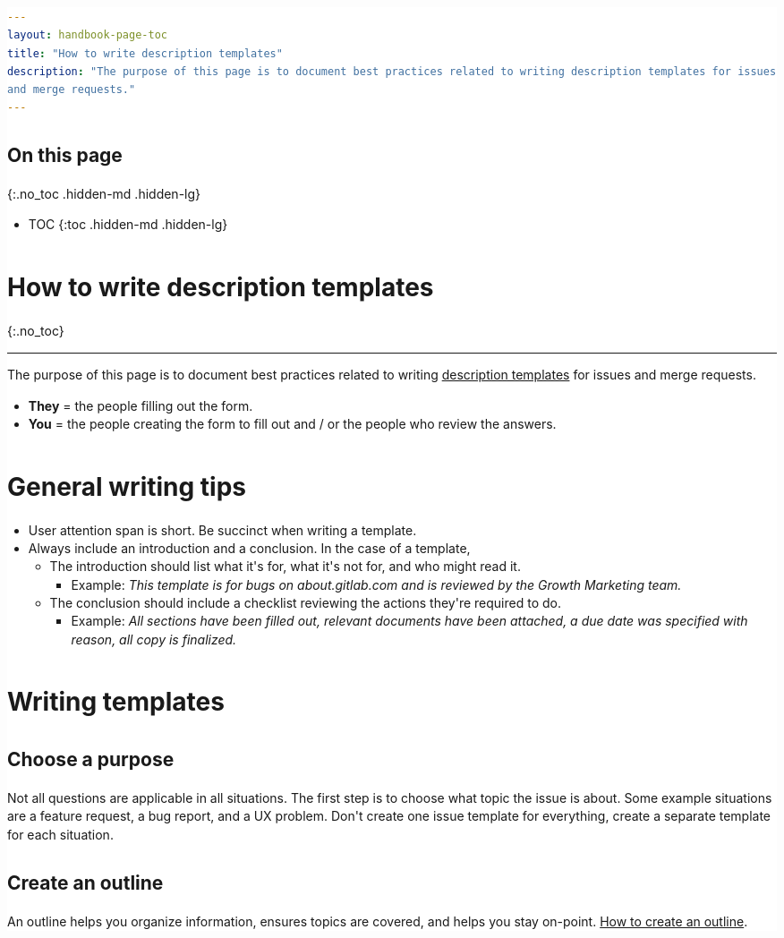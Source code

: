 ```yaml
---
layout: handbook-page-toc
title: "How to write description templates"
description: "The purpose of this page is to document best practices related to writing description templates for issues and merge requests."
---
```


## On this page
{:.no_toc .hidden-md .hidden-lg}

- TOC
{:toc .hidden-md .hidden-lg}

# How to write description templates
{:.no_toc}

---

The purpose of this page is to document best practices related to writing [description templates](https://docs.gitlab.com/ee/user/project/description_templates.html) for issues and merge requests.

* **They** = the people filling out the form.
* **You** = the people creating the form to fill out and / or the people who review the answers.

# General writing tips

* User attention span is short. Be succinct when writing a template.
* Always include an introduction and a conclusion. In the case of a template,
  * The introduction should list what it's for, what it's not for, and who might read it.
    * Example: *This template is for bugs on about.gitlab.com and is reviewed by the Growth Marketing team.*
  * The conclusion should include a checklist reviewing the actions they're required to do.
    * Example: *All sections have been filled out, relevant documents have been attached, a due date was specified with reason, all copy is finalized.*

# Writing templates

## Choose a purpose

Not all questions are applicable in all situations. The first step is to choose what topic the issue is about. Some example situations are a feature request, a bug report, and a UX problem. Don't create one issue template for everything, create a separate template for each situation.

## Create an outline

An outline helps you organize information, ensures topics are covered, and helps you stay on-point. [How to create an outline](https://www.grammarly.com/blog/how-to-write-outline/).

